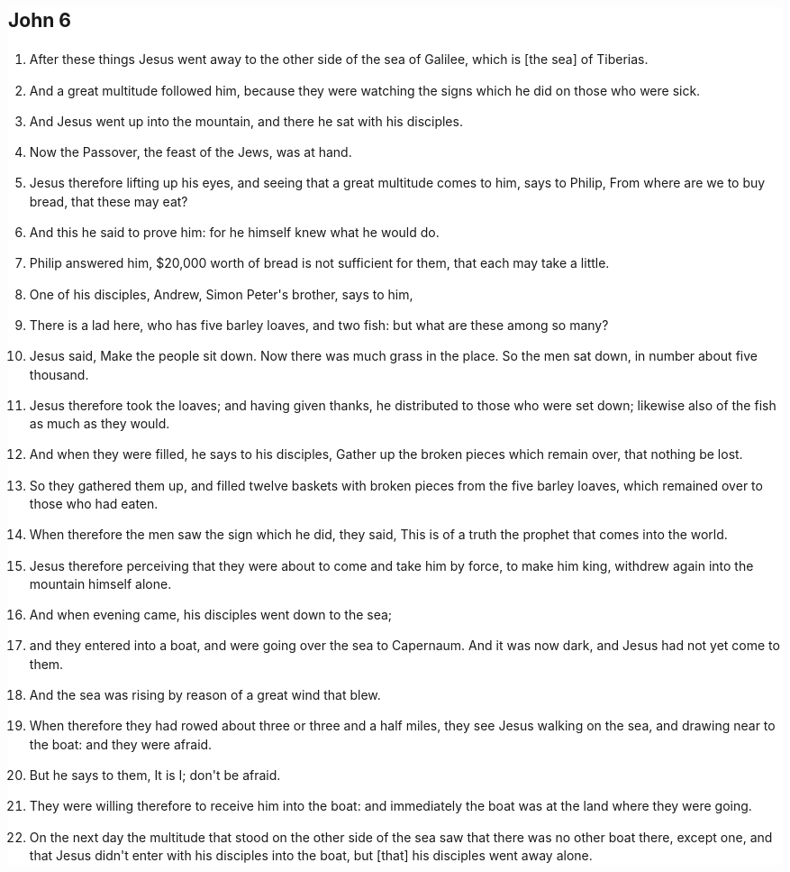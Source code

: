 ## John 6

1. After these things Jesus went away to the other side of the sea of Galilee, which is [the sea] of Tiberias.

2. And a great multitude followed him, because they were watching the signs which he did on those who were sick.

3. And Jesus went up into the mountain, and there he sat with his disciples.

4. Now the Passover, the feast of the Jews, was at hand.

5. Jesus therefore lifting up his eyes, and seeing that a great multitude comes to him, says to Philip, From where are we to buy bread, that these may eat?

6. And this he said to prove him: for he himself knew what he would do.

7. Philip answered him, $20,000 worth of bread is not sufficient for them, that each may take a little.

8. One of his disciples, Andrew, Simon Peter's brother, says to him,

9. There is a lad here, who has five barley loaves, and two fish: but what are these among so many?

10. Jesus said, Make the people sit down. Now there was much grass in the place. So the men sat down, in number about five thousand.

11. Jesus therefore took the loaves; and having given thanks, he distributed to those who were set down; likewise also of the fish as much as they would.

12. And when they were filled, he says to his disciples, Gather up the broken pieces which remain over, that nothing be lost.

13. So they gathered them up, and filled twelve baskets with broken pieces from the five barley loaves, which remained over to those who had eaten.

14. When therefore the men saw the sign which he did, they said, This is of a truth the prophet that comes into the world.

15. Jesus therefore perceiving that they were about to come and take him by force, to make him king, withdrew again into the mountain himself alone.

16. And when evening came, his disciples went down to the sea;

17. and they entered into a boat, and were going over the sea to Capernaum. And it was now dark, and Jesus had not yet come to them.

18. And the sea was rising by reason of a great wind that blew.

19. When therefore they had rowed about three or three and a half miles, they see Jesus walking on the sea, and drawing near to the boat: and they were afraid.

20. But he says to them, It is I; don't be afraid.

21. They were willing therefore to receive him into the boat: and immediately the boat was at the land where they were going.

22. On the next day the multitude that stood on the other side of the sea saw that there was no other boat there, except one, and that Jesus didn't enter with his disciples into the boat, but [that] his disciples went away alone.
